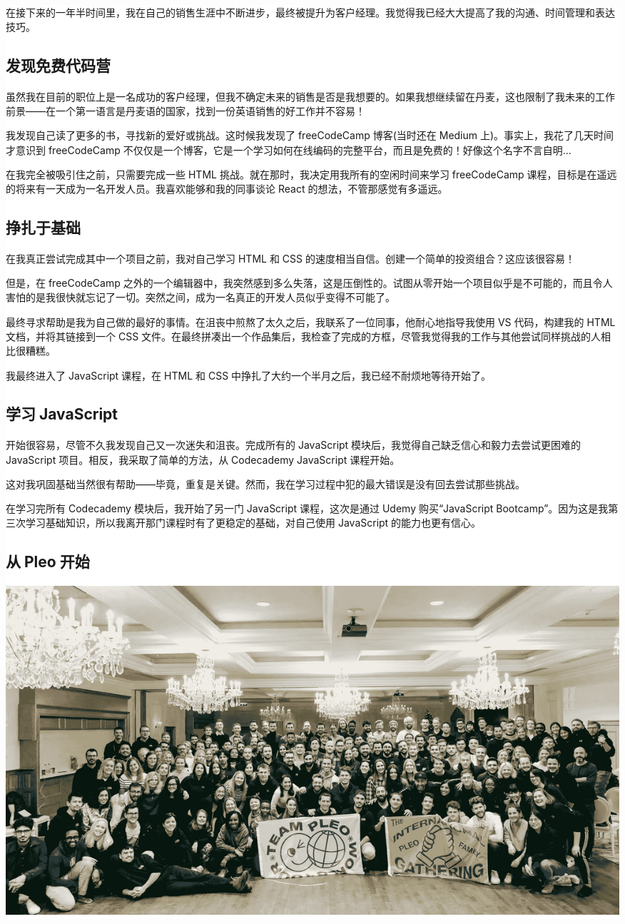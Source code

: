 在接下来的一年半时间里，我在自己的销售生涯中不断进步，最终被提升为客户经理。我觉得我已经大大提高了我的沟通、时间管理和表达技巧。

## 发现免费代码营

虽然我在目前的职位上是一名成功的客户经理，但我不确定未来的销售是否是我想要的。如果我想继续留在丹麦，这也限制了我未来的工作前景——在一个第一语言是丹麦语的国家，找到一份英语销售的好工作并不容易！

我发现自己读了更多的书，寻找新的爱好或挑战。这时候我发现了 freeCodeCamp 博客(当时还在 Medium 上)。事实上，我花了几天时间才意识到 freeCodeCamp 不仅仅是一个博客，它是一个学习如何在线编码的完整平台，而且是免费的！好像这个名字不言自明...

在我完全被吸引住之前，只需要完成一些 HTML 挑战。就在那时，我决定用我所有的空闲时间来学习 freeCodeCamp 课程，目标是在遥远的将来有一天成为一名开发人员。我喜欢能够和我的同事谈论 React 的想法，不管那感觉有多遥远。

## 挣扎于基础

在我真正尝试完成其中一个项目之前，我对自己学习 HTML 和 CSS 的速度相当自信。创建一个简单的投资组合？这应该很容易！

但是，在 freeCodeCamp 之外的一个编辑器中，我突然感到多么失落，这是压倒性的。试图从零开始一个项目似乎是不可能的，而且令人害怕的是我很快就忘记了一切。突然之间，成为一名真正的开发人员似乎变得不可能了。

最终寻求帮助是我为自己做的最好的事情。在沮丧中煎熬了太久之后，我联系了一位同事，他耐心地指导我使用 VS 代码，构建我的 HTML 文档，并将其链接到一个 CSS 文件。在最终拼凑出一个作品集后，我检查了完成的方框，尽管我觉得我的工作与其他尝试同样挑战的人相比很糟糕。

我最终进入了 JavaScript 课程，在 HTML 和 CSS 中挣扎了大约一个半月之后，我已经不耐烦地等待开始了。

## 学习 JavaScript

开始很容易，尽管不久我发现自己又一次迷失和沮丧。完成所有的 JavaScript 模块后，我觉得自己缺乏信心和毅力去尝试更困难的 JavaScript 项目。相反，我采取了简单的方法，从 Codecademy JavaScript 课程开始。

这对我巩固基础当然很有帮助——毕竟，重复是关键。然而，我在学习过程中犯的最大错误是没有回去尝试那些挑战。

在学习完所有 Codecademy 模块后，我开始了另一门 JavaScript 课程，这次是通过 Udemy 购买“JavaScript Bootcamp”。因为这是我第三次学习基础知识，所以我离开那门课程时有了更稳定的基础，对自己使用 JavaScript 的能力也更有信心。

## 从 Pleo 开始

![group photo of my colleagues](img/66d7eec6695d2578b145bd41fc9a2ef3.png)
